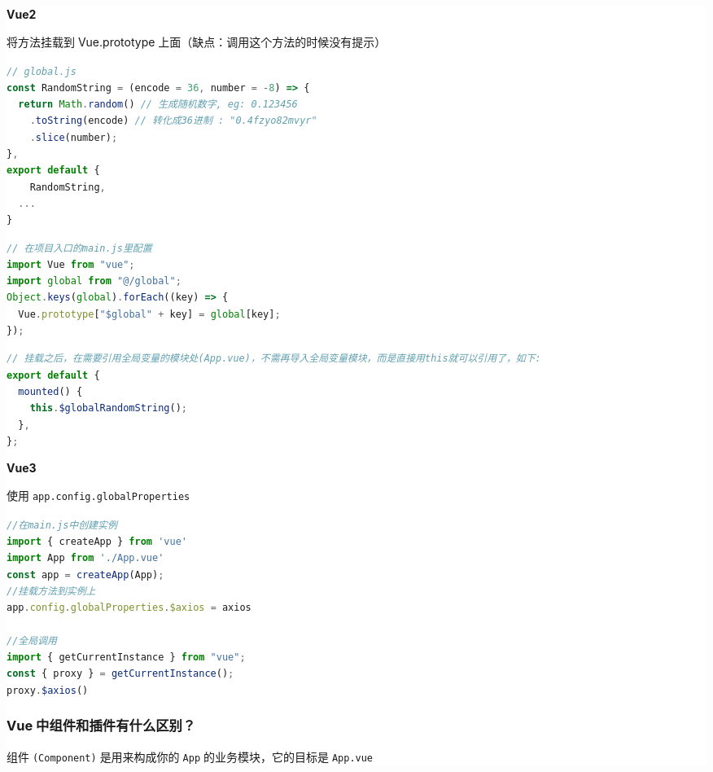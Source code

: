 **Vue2**

将方法挂载到 Vue.prototype 上面（缺点：调用这个方法的时候没有提示）

```js
// global.js
const RandomString = (encode = 36, number = -8) => {
  return Math.random() // 生成随机数字, eg: 0.123456
    .toString(encode) // 转化成36进制 : "0.4fzyo82mvyr"
    .slice(number);
},
export default {
	RandomString,
  ...
}
```

```js
// 在项目入口的main.js里配置
import Vue from "vue";
import global from "@/global";
Object.keys(global).forEach((key) => {
  Vue.prototype["$global" + key] = global[key];
});
```

```js
// 挂载之后，在需要引用全局变量的模块处(App.vue)，不需再导入全局变量模块，而是直接用this就可以引用了，如下:
export default {
  mounted() {
    this.$globalRandomString();
  },
};
```

**Vue3**

使用 `app.config.globalProperties`

```js
//在main.js中创建实例
import { createApp } from 'vue'
import App from './App.vue'
const app = createApp(App);
//挂载方法到实例上
app.config.globalProperties.$axios = axios

//全局调用
import { getCurrentInstance } from "vue";
const { proxy } = getCurrentInstance();
proxy.$axios()
```

### Vue 中组件和插件有什么区别？

组件 `(Component)` 是用来构成你的 `App` 的业务模块，它的目标是 `App.vue`
